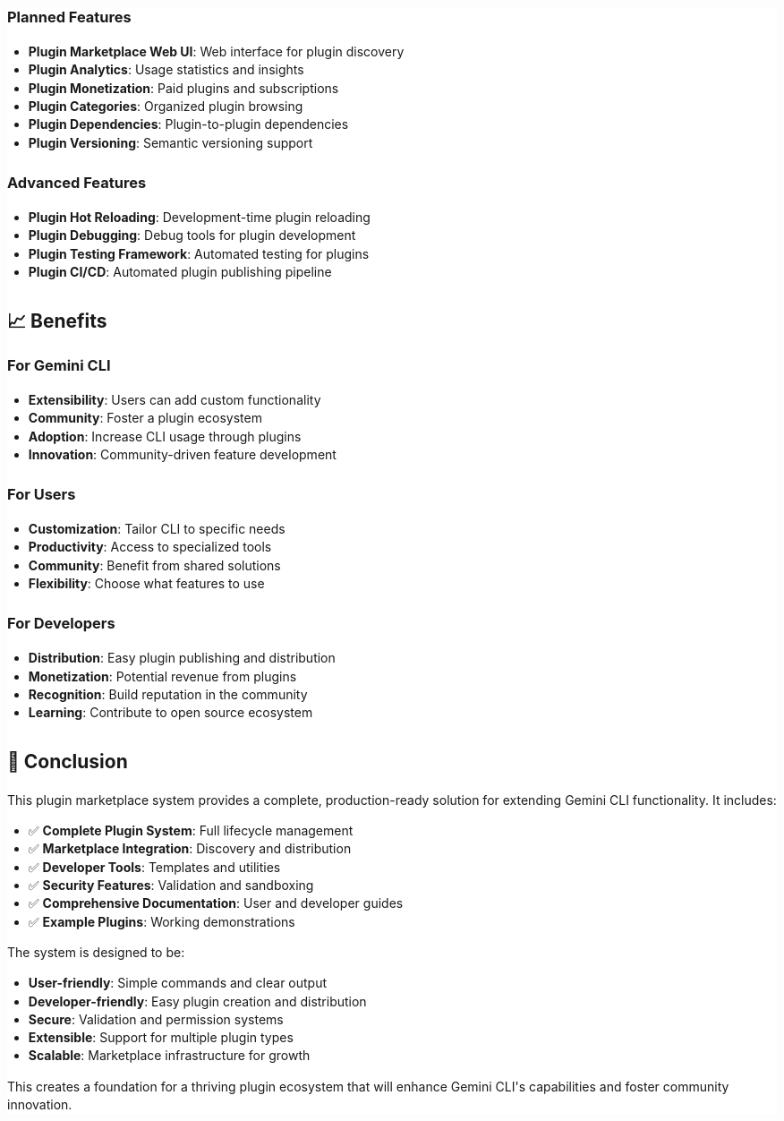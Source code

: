 ### Planned Features
- **Plugin Marketplace Web UI**: Web interface for plugin discovery
- **Plugin Analytics**: Usage statistics and insights
- **Plugin Monetization**: Paid plugins and subscriptions
- **Plugin Categories**: Organized plugin browsing
- **Plugin Dependencies**: Plugin-to-plugin dependencies
- **Plugin Versioning**: Semantic versioning support

### Advanced Features
- **Plugin Hot Reloading**: Development-time plugin reloading
- **Plugin Debugging**: Debug tools for plugin development
- **Plugin Testing Framework**: Automated testing for plugins
- **Plugin CI/CD**: Automated plugin publishing pipeline

## 📈 Benefits

### For Gemini CLI
- **Extensibility**: Users can add custom functionality
- **Community**: Foster a plugin ecosystem
- **Adoption**: Increase CLI usage through plugins
- **Innovation**: Community-driven feature development

### For Users
- **Customization**: Tailor CLI to specific needs
- **Productivity**: Access to specialized tools
- **Community**: Benefit from shared solutions
- **Flexibility**: Choose what features to use

### For Developers
- **Distribution**: Easy plugin publishing and distribution
- **Monetization**: Potential revenue from plugins
- **Recognition**: Build reputation in the community
- **Learning**: Contribute to open source ecosystem

## 🎉 Conclusion

This plugin marketplace system provides a complete, production-ready solution for extending Gemini CLI functionality. It includes:

- ✅ **Complete Plugin System**: Full lifecycle management
- ✅ **Marketplace Integration**: Discovery and distribution
- ✅ **Developer Tools**: Templates and utilities
- ✅ **Security Features**: Validation and sandboxing
- ✅ **Comprehensive Documentation**: User and developer guides
- ✅ **Example Plugins**: Working demonstrations

The system is designed to be:
- **User-friendly**: Simple commands and clear output
- **Developer-friendly**: Easy plugin creation and distribution
- **Secure**: Validation and permission systems
- **Extensible**: Support for multiple plugin types
- **Scalable**: Marketplace infrastructure for growth

This creates a foundation for a thriving plugin ecosystem that will enhance Gemini CLI's capabilities and foster community innovation. 